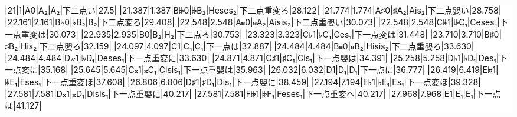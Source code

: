 |21|1|A0|A₂|A₂|下二点い|27.5|
|21.387|1.387|B𝄫0|𝄫B₂|Heses₂|下二点重変ろ|28.122|
|21.774|1.774|A♯0|♯A₂|Ais₂|下二点嬰い|28.758|
|22.161|2.161|B♭0|♭B₂|B₂|下二点変ろ|29.408|
|22.548|2.548|A𝄪0|𝄪A₂|Aisis₂|下二点重嬰い|30.073|
|22.548|2.548|C𝄫1|𝄫C₁|Ceses₁|下一点重変は|30.073|
|22.935|2.935|B0|B₂|H₂|下二点ろ|30.753|
|23.323|3.323|C♭1|♭C₁|Ces₁|下一点変は|31.448|
|23.710|3.710|B♯0|♯B₂|His₂|下二点嬰ろ|32.159|
|24.097|4.097|C1|C₁|C₁|下一点は|32.887|
|24.484|4.484|B𝄪0|𝄪B₂|Hisis₂|下二点重嬰ろ|33.630|
|24.484|4.484|D𝄫1|𝄫D₁|Deses₁|下一点重変に|33.630|
|24.871|4.871|C♯1|♯C₁|Cis₁|下一点嬰は|34.391|
|25.258|5.258|D♭1|♭D₁|Des₁|下一点変に|35.168|
|25.645|5.645|C𝄪1|𝄪C₁|Cisis₁|下一点重嬰は|35.963|
|26.032|6.032|D1|D₁|D₁|下一点に|36.777|
|26.419|6.419|E𝄫1|𝄫E₁|Eses₁|下一点重変ほ|37.608|
|26.806|6.806|D♯1|♯D₁|Dis₁|下一点嬰に|38.459|
|27.194|7.194|E♭1|♭E₁|Es₁|下一点変ほ|39.328|
|27.581|7.581|D𝄪1|𝄪D₁|Disis₁|下一点重嬰に|40.217|
|27.581|7.581|F𝄫1|𝄫F₁|Feses₁|下一点重変へ|40.217|
|27.968|7.968|E1|E₁|E₁|下一点ほ|41.127|

